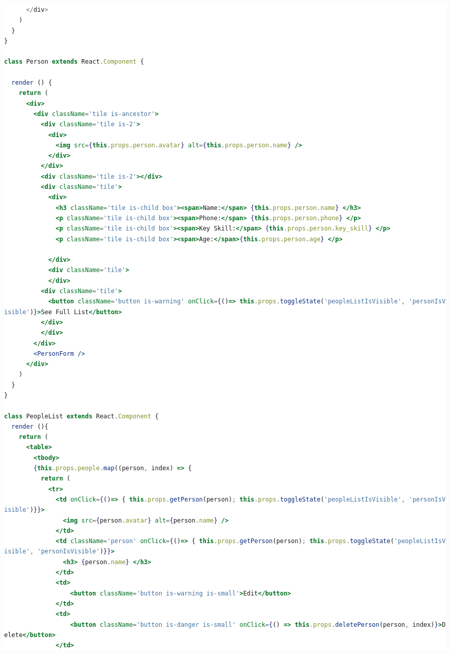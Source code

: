 ```jsx
      </div>
    )
  }
}

class Person extends React.Component {

  render () {
    return (
      <div>
        <div className='tile is-ancestor'>
          <div className='tile is-2'>
            <div>
              <img src={this.props.person.avatar} alt={this.props.person.name} />
            </div>
          </div>
          <div className='tile is-2'></div>
          <div className='tile'>
            <div>
              <h3 className='tile is-child box'><span>Name:</span> {this.props.person.name} </h3>
              <p className='tile is-child box'><span>Phone:</span> {this.props.person.phone} </p>
              <p className='tile is-child box'><span>Key Skill:</span> {this.props.person.key_skill} </p>
              <p className='tile is-child box'><span>Age:</span>{this.props.person.age} </p>

            </div>
            <div className='tile'>
            </div>
          <div className='tile'>
            <button className='button is-warning' onClick={()=> this.props.toggleState('peopleListIsVisible', 'personIsVisible')}>See Full List</button>
          </div>
          </div>
        </div>
        <PersonForm />
      </div>
    )
  }
}

class PeopleList extends React.Component {
  render (){
    return (
      <table>
        <tbody>
        {this.props.people.map((person, index) => {
          return (
            <tr>
              <td onClick={()=> { this.props.getPerson(person); this.props.toggleState('peopleListIsVisible', 'personIsVisible')}}>
                <img src={person.avatar} alt={person.name} />
              </td>
              <td className='person' onClick={()=> { this.props.getPerson(person); this.props.toggleState('peopleListIsVisible', 'personIsVisible')}}>
                <h3> {person.name} </h3>
              </td>
              <td>
                  <button className='button is-warning is-small'>Edit</button>
              </td>
              <td>
                  <button className='button is-danger is-small' onClick={() => this.props.deletePerson(person, index)}>Delete</button>
              </td>
```